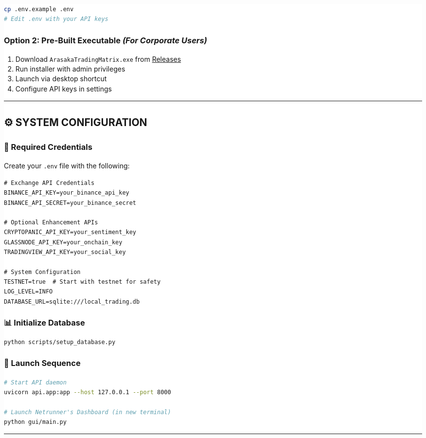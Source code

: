 ```bash
cp .env.example .env
# Edit .env with your API keys
```

### **Option 2: Pre-Built Executable** *(For Corporate Users)*

1. Download `ArasakaTradingMatrix.exe` from [Releases](../../releases)
2. Run installer with admin privileges
3. Launch via desktop shortcut
4. Configure API keys in settings

---

## ⚙️ **SYSTEM CONFIGURATION**

### **🔑 Required Credentials**

Create your `.env` file with the following:

```env
# Exchange API Credentials
BINANCE_API_KEY=your_binance_api_key
BINANCE_API_SECRET=your_binance_secret

# Optional Enhancement APIs
CRYPTOPANIC_API_KEY=your_sentiment_key
GLASSNODE_API_KEY=your_onchain_key
TRADINGVIEW_API_KEY=your_social_key

# System Configuration
TESTNET=true  # Start with testnet for safety
LOG_LEVEL=INFO
DATABASE_URL=sqlite:///local_trading.db
```

### **📊 Initialize Database**

```bash
python scripts/setup_database.py
```

### **🚀 Launch Sequence**

```bash
# Start API daemon
uvicorn api.app:app --host 127.0.0.1 --port 8000

# Launch Netrunner's Dashboard (in new terminal)
python gui/main.py
```

---
